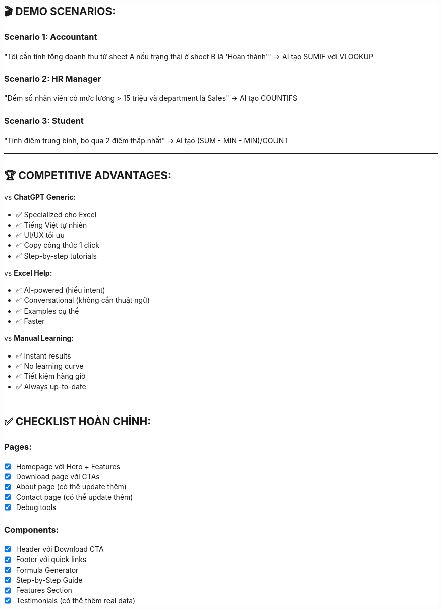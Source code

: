 
## 🎬 **DEMO SCENARIOS:**

### Scenario 1: Accountant
"Tôi cần tính tổng doanh thu từ sheet A nếu trạng thái ở sheet B là 'Hoàn thành'"
→ AI tạo SUMIF với VLOOKUP

### Scenario 2: HR Manager
"Đếm số nhân viên có mức lương > 15 triệu và department là Sales"
→ AI tạo COUNTIFS

### Scenario 3: Student
"Tính điểm trung bình, bỏ qua 2 điểm thấp nhất"
→ AI tạo (SUM - MIN - MIN)/COUNT

---

## 🏆 **COMPETITIVE ADVANTAGES:**

vs **ChatGPT Generic:**
- ✅ Specialized cho Excel
- ✅ Tiếng Việt tự nhiên
- ✅ UI/UX tối ưu
- ✅ Copy công thức 1 click
- ✅ Step-by-step tutorials

vs **Excel Help:**
- ✅ AI-powered (hiểu intent)
- ✅ Conversational (không cần thuật ngữ)
- ✅ Examples cụ thể
- ✅ Faster

vs **Manual Learning:**
- ✅ Instant results
- ✅ No learning curve
- ✅ Tiết kiệm hàng giờ
- ✅ Always up-to-date

---

## ✅ **CHECKLIST HOÀN CHỈNH:**

### Pages:
- [x] Homepage với Hero + Features
- [x] Download page với CTAs
- [x] About page (có thể update thêm)
- [x] Contact page (có thể update thêm)
- [x] Debug tools

### Components:
- [x] Header với Download CTA
- [x] Footer với quick links
- [x] Formula Generator
- [x] Step-by-Step Guide
- [x] Features Section
- [x] Testimonials (có thể thêm real data)
